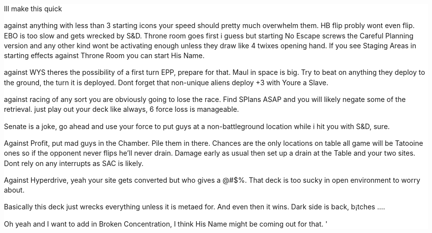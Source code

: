 Ill make this quick


against anything with less than 3 starting icons your speed should pretty much overwhelm them. HB flip probly wont even flip. EBO is too slow and gets wrecked by S&D. Throne room goes first i guess but starting No Escape screws the Careful Planning version and any other kind wont be activating enough unless they draw like 4 twixes opening hand. If you see Staging Areas in starting effects against Throne Room you can start His Name.

against WYS theres the possibility of a first turn EPP, prepare for that. Maul in space is big. Try to beat on anything they deploy to the ground, the turn it is deployed. Dont forget that non-unique aliens deploy +3 with Youre a Slave.

against racing of any sort you are obviously going to lose the race. Find SPlans ASAP and you will likely negate some of the retrieval. just play out your deck like always, 6 force loss is manageable.

Senate is a joke, go ahead and use your force to put guys at a non-battleground location while i hit you with S&D, sure.

Against Profit, put mad guys in the Chamber. Pile them in there. Chances are the only locations on table all game will be Tatooine ones so if the opponent never flips he’ll never drain. Damage early as usual then set up a drain at the Table and your two sites. Dont rely on any interrupts as SAC is likely.

Against Hyperdrive, yeah your site gets converted but who gives a @#$%. That deck is too sucky in open environment to worry about.


Basically this deck just wrecks everything unless it is metaed for. And even then it wins. Dark side is back, b¡tches ....


Oh yeah and I want to add in Broken Concentration, I think His Name might be coming out for that.     '
